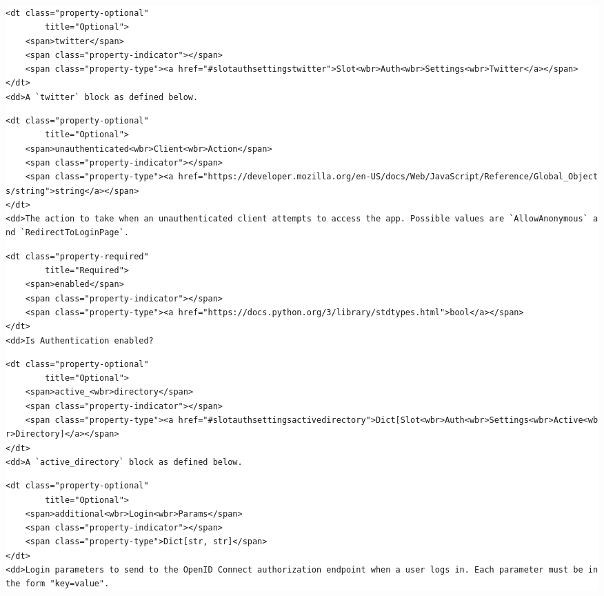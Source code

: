     <dt class="property-optional"
            title="Optional">
        <span>twitter</span>
        <span class="property-indicator"></span>
        <span class="property-type"><a href="#slotauthsettingstwitter">Slot<wbr>Auth<wbr>Settings<wbr>Twitter</a></span>
    </dt>
    <dd>A `twitter` block as defined below.
</dd>

    <dt class="property-optional"
            title="Optional">
        <span>unauthenticated<wbr>Client<wbr>Action</span>
        <span class="property-indicator"></span>
        <span class="property-type"><a href="https://developer.mozilla.org/en-US/docs/Web/JavaScript/Reference/Global_Objects/string">string</a></span>
    </dt>
    <dd>The action to take when an unauthenticated client attempts to access the app. Possible values are `AllowAnonymous` and `RedirectToLoginPage`.
</dd>

</dl>




<dl class="resources-properties">

    <dt class="property-required"
            title="Required">
        <span>enabled</span>
        <span class="property-indicator"></span>
        <span class="property-type"><a href="https://docs.python.org/3/library/stdtypes.html">bool</a></span>
    </dt>
    <dd>Is Authentication enabled?
</dd>

    <dt class="property-optional"
            title="Optional">
        <span>active_<wbr>directory</span>
        <span class="property-indicator"></span>
        <span class="property-type"><a href="#slotauthsettingsactivedirectory">Dict[Slot<wbr>Auth<wbr>Settings<wbr>Active<wbr>Directory]</a></span>
    </dt>
    <dd>A `active_directory` block as defined below.
</dd>

    <dt class="property-optional"
            title="Optional">
        <span>additional<wbr>Login<wbr>Params</span>
        <span class="property-indicator"></span>
        <span class="property-type">Dict[str, str]</span>
    </dt>
    <dd>Login parameters to send to the OpenID Connect authorization endpoint when a user logs in. Each parameter must be in the form "key=value".
</dd>
